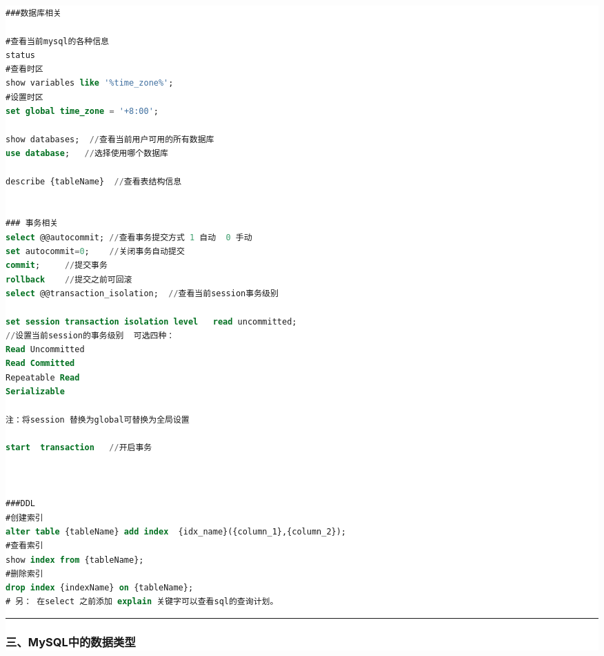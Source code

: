 ```sql
###数据库相关

#查看当前mysql的各种信息
status
#查看时区
show variables like '%time_zone%';
#设置时区
set global time_zone = '+8:00';

show databases;  //查看当前用户可用的所有数据库
use database;   //选择使用哪个数据库

describe {tableName}  //查看表结构信息


### 事务相关
select @@autocommit; //查看事务提交方式 1 自动  0 手动
set autocommit=0;    //关闭事务自动提交
commit;     //提交事务
rollback    //提交之前可回滚
select @@transaction_isolation;  //查看当前session事务级别

set session transaction isolation level   read uncommitted;  
//设置当前session的事务级别  可选四种：
Read Uncommitted
Read Committed
Repeatable Read
Serializable

注：将session 替换为global可替换为全局设置

start  transaction   //开启事务



###DDL
#创建索引
alter table {tableName} add index  {idx_name}({column_1},{column_2});
#查看索引
show index from {tableName};
#删除索引
drop index {indexName} on {tableName};
# 另： 在select 之前添加 explain 关键字可以查看sql的查询计划。


```



***

### 三、MySQL中的数据类型
